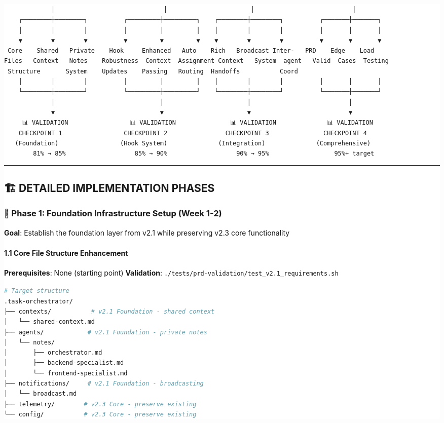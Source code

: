 ```
             │                              │                       │                           │
    ┌────────┼────────┐          ┌─────────┼─────────┐    ┌────────┼────────┐          ┌───────┼───────┐
    │        │        │          │         │         │    │        │        │          │       │       │
    ▼        ▼        ▼          ▼         ▼         ▼    ▼        ▼        ▼          ▼       ▼       ▼
 Core    Shared   Private    Hook     Enhanced   Auto    Rich   Broadcast Inter-   PRD    Edge    Load
Files   Context   Notes    Robustness  Context  Assignment Context   System  agent   Valid  Cases  Testing
 Structure       System    Updates    Passing   Routing  Handoffs           Coord
    │        │        │          │         │         │    │        │        │          │       │       │
    └────────┼────────┘          └─────────┼─────────┘    └────────┼────────┘          └───────┼───────┘
             │                             │                       │                           │
             ▼                             ▼                       ▼                           ▼
     📊 VALIDATION                 📊 VALIDATION               📊 VALIDATION              📊 VALIDATION
    CHECKPOINT 1                 CHECKPOINT 2                CHECKPOINT 3               CHECKPOINT 4
   (Foundation)                 (Hook System)              (Integration)              (Comprehensive)
        81% → 85%                   85% → 90%                   90% → 95%                  95%+ target
```

---

## 🏗️ DETAILED IMPLEMENTATION PHASES

### 🎯 Phase 1: Foundation Infrastructure Setup (Week 1-2)

**Goal**: Establish the foundation layer from v2.1 while preserving v2.3 core functionality

#### 1.1 Core File Structure Enhancement
**Prerequisites**: None (starting point)
**Validation**: `./tests/prd-validation/test_v2.1_requirements.sh`

```bash
# Target structure
.task-orchestrator/
├── contexts/           # v2.1 Foundation - shared context
│   └── shared-context.md
├── agents/            # v2.1 Foundation - private notes  
│   └── notes/
│       ├── orchestrator.md
│       ├── backend-specialist.md
│       └── frontend-specialist.md
├── notifications/     # v2.1 Foundation - broadcasting
│   └── broadcast.md
├── telemetry/        # v2.3 Core - preserve existing
└── config/           # v2.3 Core - preserve existing
```
